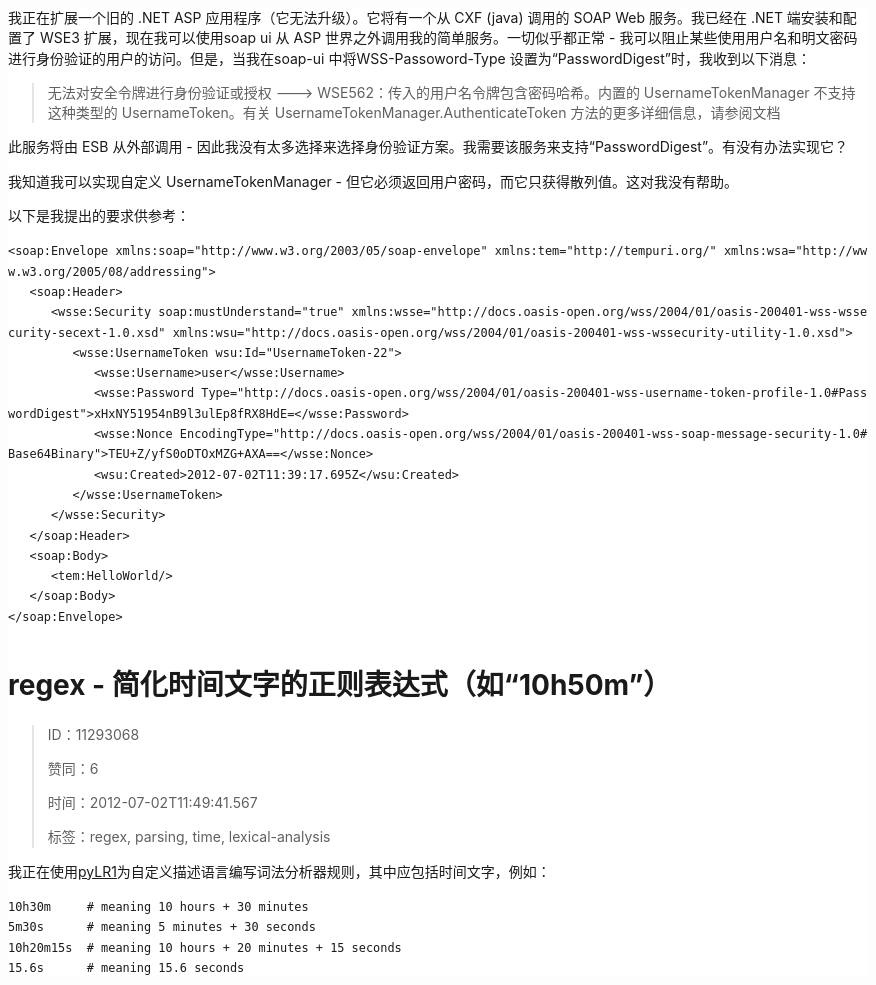 我正在扩展一个旧的 .NET ASP 应用程序（它无法升级）。它将有一个从 CXF (java) 调用的 SOAP Web 服务。我已经在 .NET 端安装和配置了 WSE3 扩展，现在我可以使用soap ui 从 ASP 世界之外调用我的简单服务。一切似乎都正常 - 我可以阻止某些使用用户名和明文密码进行身份验证的用户的访问。但是，当我在soap-ui 中将WSS-Passoword-Type 设置为“PasswordDigest”时，我收到以下消息：

> 无法对安全令牌进行身份验证或授权 ---> WSE562：传入的用户名令牌包含密码哈希。内置的 UsernameTokenManager 不支持这种类型的 UsernameToken。有关 UsernameTokenManager.AuthenticateToken 方法的更多详细信息，请参阅文档

此服务将由 ESB 从外部调用 - 因此我没有太多选择来选择身份验证方案。我需要该服务来支持“PasswordDigest”。有没有办法实现它？

我知道我可以实现自定义 UsernameTokenManager - 但它必须返回用户密码，而它只获得散列值。这对我没有帮助。

以下是我提出的要求供参考：

```
<soap:Envelope xmlns:soap="http://www.w3.org/2003/05/soap-envelope" xmlns:tem="http://tempuri.org/" xmlns:wsa="http://www.w3.org/2005/08/addressing">
   <soap:Header>
      <wsse:Security soap:mustUnderstand="true" xmlns:wsse="http://docs.oasis-open.org/wss/2004/01/oasis-200401-wss-wssecurity-secext-1.0.xsd" xmlns:wsu="http://docs.oasis-open.org/wss/2004/01/oasis-200401-wss-wssecurity-utility-1.0.xsd">
         <wsse:UsernameToken wsu:Id="UsernameToken-22">
            <wsse:Username>user</wsse:Username>
            <wsse:Password Type="http://docs.oasis-open.org/wss/2004/01/oasis-200401-wss-username-token-profile-1.0#PasswordDigest">xHxNY51954nB9l3ulEp8fRX8HdE=</wsse:Password>
            <wsse:Nonce EncodingType="http://docs.oasis-open.org/wss/2004/01/oasis-200401-wss-soap-message-security-1.0#Base64Binary">TEU+Z/yfS0oDTOxMZG+AXA==</wsse:Nonce>
            <wsu:Created>2012-07-02T11:39:17.695Z</wsu:Created>
         </wsse:UsernameToken>
      </wsse:Security>
   </soap:Header>
   <soap:Body>
      <tem:HelloWorld/>
   </soap:Body>
</soap:Envelope> 
```

# regex - 简化时间文字的正则表达式（如“10h50m”）

> ID：11293068
> 
> 赞同：6
> 
> 时间：2012-07-02T11:49:41.567
> 
> 标签：regex, parsing, time, lexical-analysis

我正在使用[pyLR1](https://github.com/sebastianriese/pyLR1)为自定义描述语言编写词法分析器规则，其中应包括时间文字，例如：

```
10h30m     # meaning 10 hours + 30 minutes
5m30s      # meaning 5 minutes + 30 seconds
10h20m15s  # meaning 10 hours + 20 minutes + 15 seconds
15.6s      # meaning 15.6 seconds 
```
